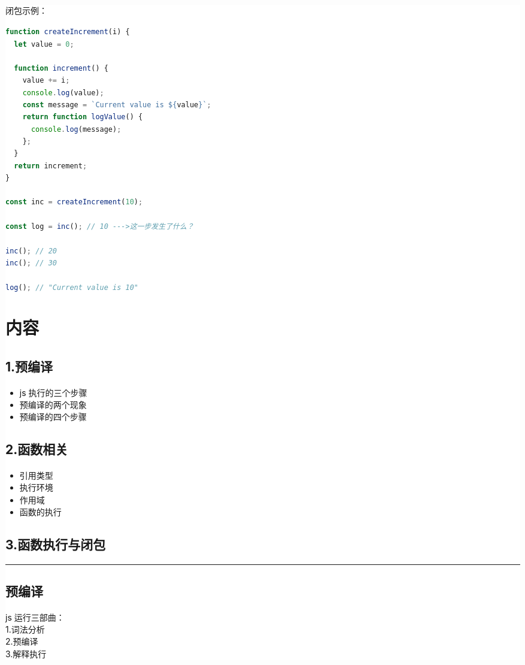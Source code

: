 闭包示例：

```javascript
function createIncrement(i) {
  let value = 0;

  function increment() {
    value += i;
    console.log(value);
    const message = `Current value is ${value}`;
    return function logValue() {
      console.log(message);
    };
  }
  return increment;
}

const inc = createIncrement(10);

const log = inc(); // 10 --->这一步发生了什么？

inc(); // 20
inc(); // 30

log(); // "Current value is 10"
```

# 内容

## 1.预编译

- js 执行的三个步骤
- 预编译的两个现象
- 预编译的四个步骤

## 2.函数相关

- 引用类型
- 执行环境
- 作用域
- 函数的执行

## 3.函数执行与闭包

--------------------------------------

## 预编译

js 运行三部曲：  
1.词法分析  
2.预编译  
3.解释执行
